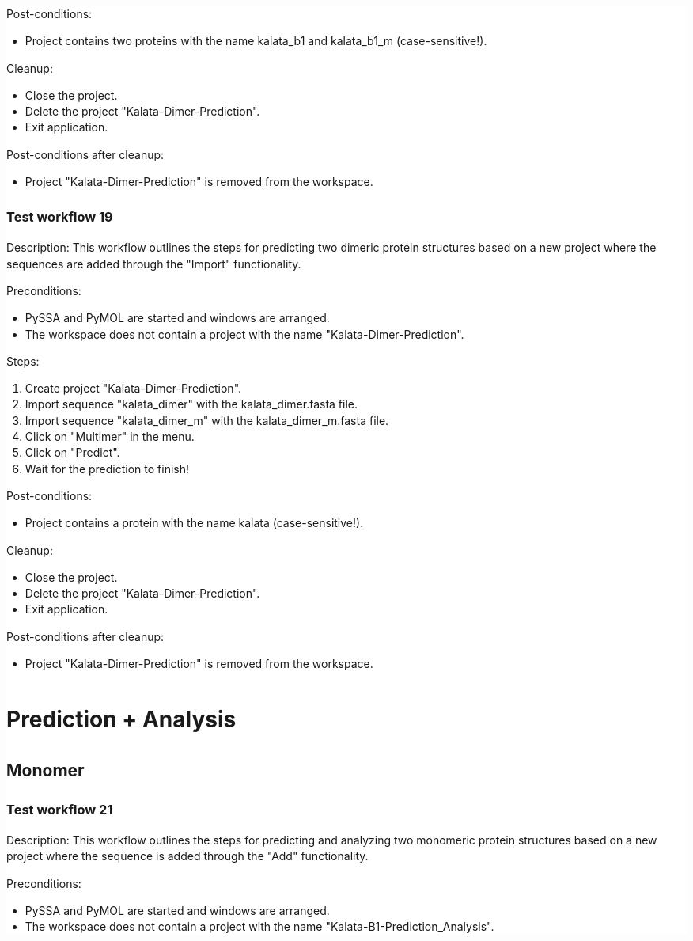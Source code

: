 Post-conditions:
 * Project contains two proteins with the name kalata_b1 and kalata_b1_m
   (case-sensitive!).



Cleanup:
 * Close the project.
 * Delete the project "Kalata-Dimer-Prediction".
 * Exit application.

Post-conditions after cleanup:
 * Project "Kalata-Dimer-Prediction" is removed from the workspace.

### Test workflow 19
Description: This workflow outlines the steps for predicting two dimeric protein
structures based on a new project where the sequences are added through the
"Import" functionality.

Preconditions:
 * PySSA and PyMOL are started and windows are arranged.
 * The workspace does not contain a project with the name
   "Kalata-Dimer-Prediction".

Steps:
 1. Create project "Kalata-Dimer-Prediction".
 2. Import sequence "kalata_dimer" with the kalata_dimer.fasta file.
 3. Import sequence "kalata_dimer_m" with the kalata_dimer_m.fasta file.
 4. Click on "Multimer" in the menu.
 5. Click on "Predict".
 6. Wait for the prediction to finish!

Post-conditions:
 * Project contains a protein with the name kalata (case-sensitive!).



Cleanup:
 * Close the project.
 * Delete the project "Kalata-Dimer-Prediction".
 * Exit application.

Post-conditions after cleanup:
 * Project "Kalata-Dimer-Prediction" is removed from the workspace.

# Prediction + Analysis
## Monomer
### Test workflow 21
Description: This workflow outlines the steps for predicting and analyzing two
monomeric protein structures based on a new project where the sequence is added
through the "Add" functionality.

Preconditions:
 * PySSA and PyMOL are started and windows are arranged.
 * The workspace does not contain a project with the name
   "Kalata-B1-Prediction_Analysis".
